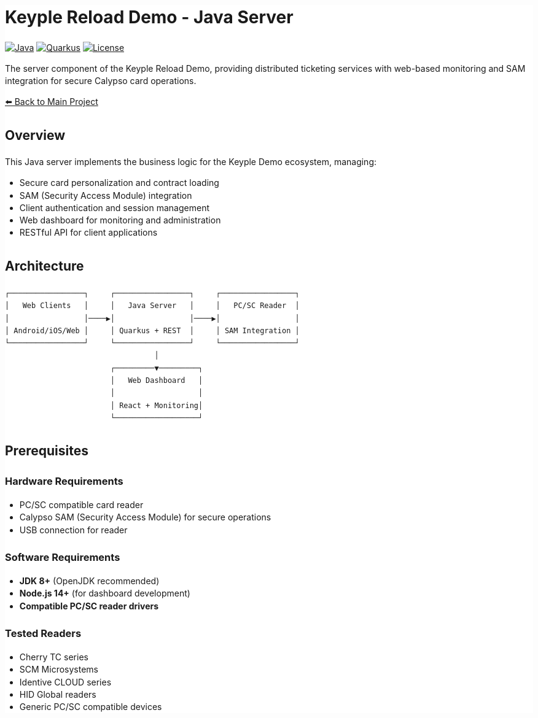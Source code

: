 # Keyple Reload Demo - Java Server

[![Java](https://img.shields.io/badge/java-8%2B-orange.svg)](https://openjdk.java.net/)
[![Quarkus](https://img.shields.io/badge/quarkus-2.x-blue.svg)](https://quarkus.io/)
[![License](https://img.shields.io/badge/license-MIT-blue.svg)](LICENSE)

The server component of the Keyple Reload Demo, providing distributed ticketing services with web-based monitoring and SAM integration for secure Calypso card operations.

[⬅️ Back to Main Project](../README.md)

## Overview

This Java server implements the business logic for the Keyple Demo ecosystem, managing:
- Secure card personalization and contract loading
- SAM (Security Access Module) integration
- Client authentication and session management
- Web dashboard for monitoring and administration
- RESTful API for client applications

## Architecture

```
┌─────────────────┐     ┌─────────────────┐     ┌─────────────────┐
│   Web Clients   │     │   Java Server   │     │   PC/SC Reader  │
│                 │────▶│                 │────▶│                 │
│ Android/iOS/Web │     │ Quarkus + REST  │     │ SAM Integration │
└─────────────────┘     └─────────────────┘     └─────────────────┘
                                  │
                        ┌─────────▼─────────┐
                        │   Web Dashboard   │
                        │                   │
                        │ React + Monitoring│
                        └───────────────────┘
```

## Prerequisites

### Hardware Requirements
- PC/SC compatible card reader
- Calypso SAM (Security Access Module) for secure operations
- USB connection for reader

### Software Requirements
- **JDK 8+** (OpenJDK recommended)
- **Node.js 14+** (for dashboard development)
- **Compatible PC/SC reader drivers**

### Tested Readers
- Cherry TC series
- SCM Microsystems
- Identive CLOUD series
- HID Global readers
- Generic PC/SC compatible devices
